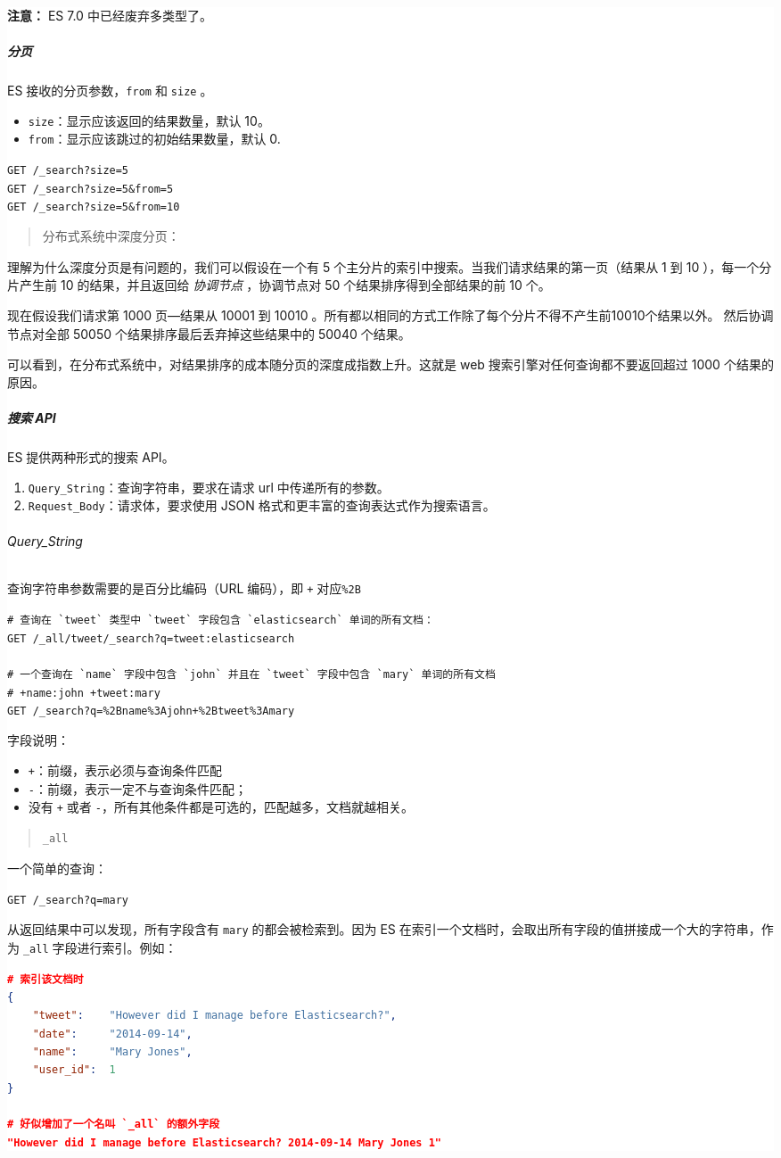 **注意：** ES 7.0 中已经废弃多类型了。

##### 分页
ES 接收的分页参数，`from` 和 ` size ` 。
- `size`：显示应该返回的结果数量，默认 10。
- `from`：显示应该跳过的初始结果数量，默认 0.

```shell
GET /_search?size=5
GET /_search?size=5&from=5
GET /_search?size=5&from=10
```

> 分布式系统中深度分页： 

理解为什么深度分页是有问题的，我们可以假设在一个有 5 个主分片的索引中搜索。当我们请求结果的第一页（结果从 1 到 10 ），每一个分片产生前 10 的结果，并且返回给 _协调节点_ ，协调节点对 50 个结果排序得到全部结果的前 10 个。

现在假设我们请求第 1000 页—​结果从 10001 到 10010 。所有都以相同的方式工作除了每个分片不得不产生前10010个结果以外。 然后协调节点对全部 50050 个结果排序最后丢弃掉这些结果中的 50040 个结果。

可以看到，在分布式系统中，对结果排序的成本随分页的深度成指数上升。这就是 web 搜索引擎对任何查询都不要返回超过 1000 个结果的原因。

##### 搜索 API
ES 提供两种形式的搜索 API。
1. `Query_String`：查询字符串，要求在请求 url 中传递所有的参数。
2. `Request_Body`：请求体，要求使用 JSON 格式和更丰富的查询表达式作为搜索语言。

###### Query_String

查询字符串参数需要的是百分比编码（URL 编码），即 `+` 对应`%2B`

```shell
# 查询在 `tweet` 类型中 `tweet` 字段包含 `elasticsearch` 单词的所有文档：
GET /_all/tweet/_search?q=tweet:elasticsearch

# 一个查询在 `name` 字段中包含 `john` 并且在 `tweet` 字段中包含 `mary` 单词的所有文档
# +name:john +tweet:mary
GET /_search?q=%2Bname%3Ajohn+%2Btweet%3Amary
```

字段说明：
- `+`：前缀，表示必须与查询条件匹配
- `-`：前缀，表示一定不与查询条件匹配；
- 没有 `+` 或者 `-`，所有其他条件都是可选的，匹配越多，文档就越相关。

> `_all`

一个简单的查询：

```shell
GET /_search?q=mary
```

从返回结果中可以发现，所有字段含有 `mary` 的都会被检索到。因为 ES 在索引一个文档时，会取出所有字段的值拼接成一个大的字符串，作为 `_all` 字段进行索引。例如：

```json
# 索引该文档时
{
    "tweet":    "However did I manage before Elasticsearch?",
    "date":     "2014-09-14",
    "name":     "Mary Jones",
    "user_id":  1
}

# 好似增加了一个名叫 `_all` 的额外字段
"However did I manage before Elasticsearch? 2014-09-14 Mary Jones 1"
```
